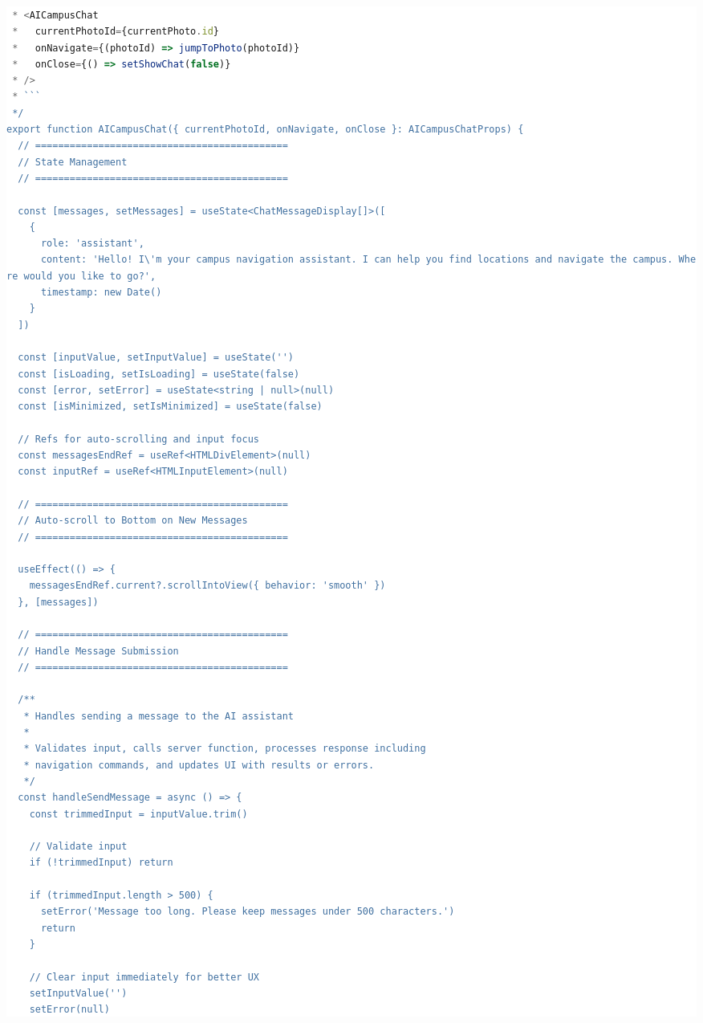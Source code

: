 ```typescript
 * <AICampusChat
 *   currentPhotoId={currentPhoto.id}
 *   onNavigate={(photoId) => jumpToPhoto(photoId)}
 *   onClose={() => setShowChat(false)}
 * />
 * ```
 */
export function AICampusChat({ currentPhotoId, onNavigate, onClose }: AICampusChatProps) {
  // ============================================
  // State Management
  // ============================================

  const [messages, setMessages] = useState<ChatMessageDisplay[]>([
    {
      role: 'assistant',
      content: 'Hello! I\'m your campus navigation assistant. I can help you find locations and navigate the campus. Where would you like to go?',
      timestamp: new Date()
    }
  ])

  const [inputValue, setInputValue] = useState('')
  const [isLoading, setIsLoading] = useState(false)
  const [error, setError] = useState<string | null>(null)
  const [isMinimized, setIsMinimized] = useState(false)

  // Refs for auto-scrolling and input focus
  const messagesEndRef = useRef<HTMLDivElement>(null)
  const inputRef = useRef<HTMLInputElement>(null)

  // ============================================
  // Auto-scroll to Bottom on New Messages
  // ============================================

  useEffect(() => {
    messagesEndRef.current?.scrollIntoView({ behavior: 'smooth' })
  }, [messages])

  // ============================================
  // Handle Message Submission
  // ============================================

  /**
   * Handles sending a message to the AI assistant
   *
   * Validates input, calls server function, processes response including
   * navigation commands, and updates UI with results or errors.
   */
  const handleSendMessage = async () => {
    const trimmedInput = inputValue.trim()

    // Validate input
    if (!trimmedInput) return

    if (trimmedInput.length > 500) {
      setError('Message too long. Please keep messages under 500 characters.')
      return
    }

    // Clear input immediately for better UX
    setInputValue('')
    setError(null)

```